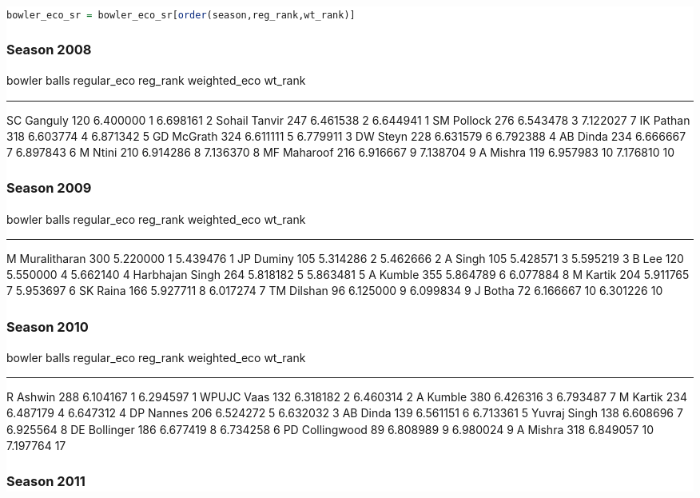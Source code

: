 ```r
bowler_eco_sr = bowler_eco_sr[order(season,reg_rank,wt_rank)]
```

### Season 2008


bowler           balls   regular_eco   reg_rank   weighted_eco   wt_rank
--------------  ------  ------------  ---------  -------------  --------
SC Ganguly         120      6.400000          1       6.698161         2
Sohail Tanvir      247      6.461538          2       6.644941         1
SM Pollock         276      6.543478          3       7.122027         7
IK Pathan          318      6.603774          4       6.871342         5
GD McGrath         324      6.611111          5       6.779911         3
DW Steyn           228      6.631579          6       6.792388         4
AB Dinda           234      6.666667          7       6.897843         6
M Ntini            210      6.914286          8       7.136370         8
MF Maharoof        216      6.916667          9       7.138704         9
A Mishra           119      6.957983         10       7.176810        10

### Season 2009


bowler             balls   regular_eco   reg_rank   weighted_eco   wt_rank
----------------  ------  ------------  ---------  -------------  --------
M Muralitharan       300      5.220000          1       5.439476         1
JP Duminy            105      5.314286          2       5.462666         2
A Singh              105      5.428571          3       5.595219         3
B Lee                120      5.550000          4       5.662140         4
Harbhajan Singh      264      5.818182          5       5.863481         5
A Kumble             355      5.864789          6       6.077884         8
M Kartik             204      5.911765          7       5.953697         6
SK Raina             166      5.927711          8       6.017274         7
TM Dilshan            96      6.125000          9       6.099834         9
J Botha               72      6.166667         10       6.301226        10

### Season 2010


bowler            balls   regular_eco   reg_rank   weighted_eco   wt_rank
---------------  ------  ------------  ---------  -------------  --------
R Ashwin            288      6.104167          1       6.294597         1
WPUJC Vaas          132      6.318182          2       6.460314         2
A Kumble            380      6.426316          3       6.793487         7
M Kartik            234      6.487179          4       6.647312         4
DP Nannes           206      6.524272          5       6.632032         3
AB Dinda            139      6.561151          6       6.713361         5
Yuvraj Singh        138      6.608696          7       6.925564         8
DE Bollinger        186      6.677419          8       6.734258         6
PD Collingwood       89      6.808989          9       6.980024         9
A Mishra            318      6.849057         10       7.197764        17

### Season 2011
